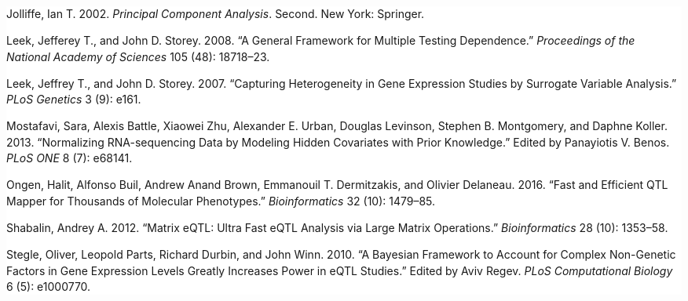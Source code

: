 Jolliffe, Ian T. 2002. *Principal Component Analysis*. Second. New York:
Springer.

</div>

<div id="ref-leekGeneralFrameworkMultiple2008" class="csl-entry">

Leek, Jefferey T., and John D. Storey. 2008. “A General Framework for
Multiple Testing Dependence.” *Proceedings of the National Academy of
Sciences* 105 (48): 18718–23.

</div>

<div id="ref-leekCapturingHeterogeneityGene2007" class="csl-entry">

Leek, Jeffrey T., and John D. Storey. 2007. “Capturing Heterogeneity in
Gene Expression Studies by Surrogate Variable Analysis.” *PLoS Genetics*
3 (9): e161.

</div>

<div id="ref-mostafaviNormalizingRNAsequencingData2013"
class="csl-entry">

Mostafavi, Sara, Alexis Battle, Xiaowei Zhu, Alexander E. Urban, Douglas
Levinson, Stephen B. Montgomery, and Daphne Koller. 2013. “Normalizing
<span class="nocase">RNA-sequencing</span> Data by Modeling Hidden
Covariates with Prior Knowledge.” Edited by Panayiotis V. Benos. *PLoS
ONE* 8 (7): e68141.

</div>

<div id="ref-ongenFastEfficientQTL2016" class="csl-entry">

Ongen, Halit, Alfonso Buil, Andrew Anand Brown, Emmanouil T.
Dermitzakis, and Olivier Delaneau. 2016. “Fast and Efficient QTL Mapper
for Thousands of Molecular Phenotypes.” *Bioinformatics* 32 (10):
1479–85.

</div>

<div id="ref-shabalinMatrixEQTLUltra2012" class="csl-entry">

Shabalin, Andrey A. 2012. “Matrix <span class="nocase">eQTL</span>:
Ultra Fast <span class="nocase">eQTL</span> Analysis via Large Matrix
Operations.” *Bioinformatics* 28 (10): 1353–58.

</div>

<div id="ref-stegleBayesianFrameworkAccount2010" class="csl-entry">

Stegle, Oliver, Leopold Parts, Richard Durbin, and John Winn. 2010. “A
Bayesian Framework to Account for Complex Non-Genetic Factors in Gene
Expression Levels Greatly Increases Power in <span
class="nocase">eQTL</span> Studies.” Edited by Aviv Regev. *PLoS
Computational Biology* 6 (5): e1000770.

</div>

<div id="ref-stegleUsingProbabilisticEstimation2012" class="csl-entry">
